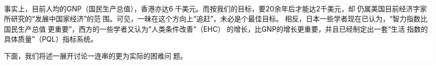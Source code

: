   事实上，目前人均的GNP（国民生产总值），香港亦达6
千美元。而按我们的目标，要20余年后才能达2千美元，却
仍属美国目前经济字家所研究的“发展中国家经济”的范
围。可见，一昧在这个方向上“追赶”，未必是个最佳目标。
相反，日本一些学者现在已认为，“智力指数比国民生产总值
更重要”，西方的一些学者又认为“人类条件改善”（EHC）
的增长，比GNP的增长更重要，并且已经制定出一套“生活
指数的具体质量”（PQL）指标系统。

  下面，我们将述一展开讨论一连串的更为实际的困难问
题。


